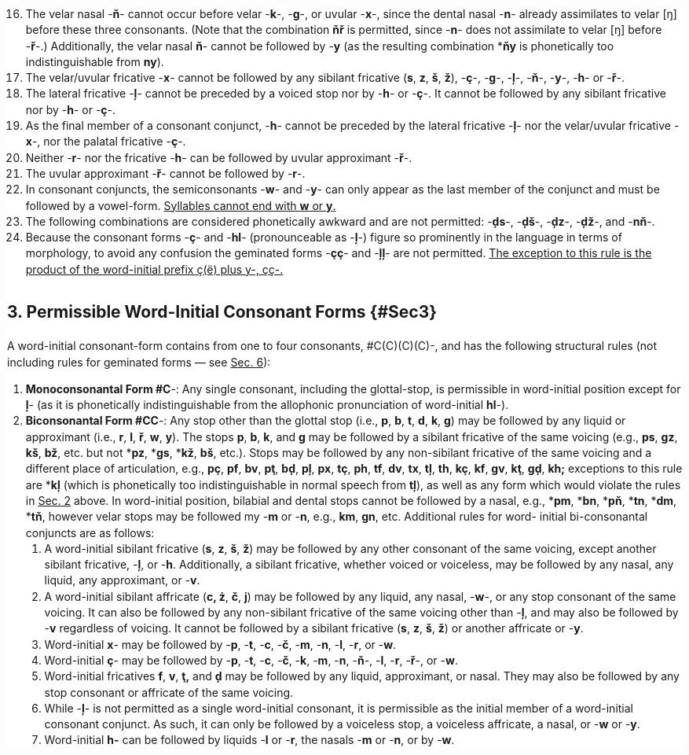 16. The velar nasal -**ň**- cannot occur before velar -**k**-, -**g**-, or uvular -**x**-, since the dental nasal -**n**- already assimilates to velar [ŋ] before these three consonants. (Note that the combination **ňř** is permitted, since -**n**- does not assimilate to velar [ŋ] before -**ř**-.) Additionally, the velar nasal **ň**- cannot be followed by -**y** (as the resulting combination \***ňy** is phonetically too indistinguishable from **ny**).
17. The velar/uvular fricative -**x**- cannot be followed by any sibilant fricative (**s**, **z**, **š**, **ž**), -**ç**-, -**g**-, -**ļ**-, -**ň**-, -**y**-, -**h**- or -**ř**-.
18. The lateral fricative -**ļ**- cannot be preceded by a voiced stop nor by -**h**- or -**ç**-. It cannot be followed by any sibilant fricative nor by -**h**- or -**ç**-.
19. As the final member of a consonant conjunct, -**h**- cannot be preceded by the lateral fricative -**ļ**- nor the velar/uvular fricative -**x**-, nor the palatal fricative -**ç**-.
20. Neither -**r**- nor the fricative -**h**- can be followed by uvular approximant -**ř**-.
21. The uvular approximant -**ř**- cannot be followed by -**r**-.
22. In consonant conjuncts, the semiconsonants -**w**- and -**y**- can only appear as the last member of the conjunct and must be followed by a vowel-form. <ins>Syllables cannot end with **w** or **y**.</ins>
23. The following combinations are considered phonetically awkward and are not permitted: -**ḑs**-, -**ḑš**-, -**ḑz**-, -**ḑž**-, and -**nň**-.
24. Because the consonant forms -**ç**- and -**hl**- (pronounceable as -**ļ**-) figure so prominently in the language in terms of morphology, to avoid any confusion the geminated forms -**çç**- and -**ļļ**- are not permitted. <ins>The exception to this rule is the product of the word-initial prefix ç(ë) plus y-, çç-.</ins>

## 3. Permissible Word-Initial Consonant Forms {#Sec3}

A word-initial consonant-form contains from one to four consonants, #C(C)(C)(C)-, and has the following structural rules (not including rules for geminated forms — see [Sec. 6](#Sec6)):

1. **Monoconsonantal Form #C**-: Any single consonant, including the glottal-stop, is permissible in word-initial position except for **ļ**- (as it is phonetically indistinguishable from the allophonic pronunciation of word-initial **hl**-).
2. **Biconsonantal Form #CC**-: Any stop other than the glottal stop (i.e., **p**, **b**, **t**, **d**, **k**, **g**) may be followed by any liquid or approximant (i.e., **r**, **l**, **ř**, **w**, **y**). The stops **p**, **b**, **k**, and **g** may be followed by a sibilant fricative of the same voicing (e.g., **ps**, **gz**, **kš**, **bž**, etc. but not \***pz**, \***gs**, \***kž**, **bš**, etc.). Stops may be followed by any non-sibilant fricative of the same voicing and a different place of articulation, e.g., **pç**, **pf**, **bv**, **pţ**, **bḑ**, **pļ**, **px**, **tç**, **ph**, **tf**, **dv**, **tx**, **tļ**, **th**, **kç**, **kf**, **gv**, **kţ**, **gḑ**, **kh;** exceptions to this rule are \***kļ** (which is phonetically too indistinguishable in normal speech from **tļ**), as well as any form which would violate the rules in [Sec. 2](#Sec2) above. In word-initial position, bilabial and dental stops cannot be followed by a nasal, e.g., \***pm**, \***bn**, \***pň**, \***tn**, \***dm**, \***tň**, however velar stops may be followed my -**m** or -**n**, e.g., **km**, **gn**, etc. Additional rules for word- initial bi-consonantal conjuncts are as follows:
    1. A word-initial sibilant fricative (**s**, **z**, **š**, **ž**) may be followed by any other consonant of the same voicing, except another sibilant fricative, -**ļ**, or -**h**. Additionally, a sibilant fricative, whether voiced or voiceless, may be followed by any nasal, any liquid, any approximant, or -**v**.
    2. A word-initial sibilant affricate (**c, ż**, **č**, **j**) may be followed by any liquid, any nasal, -**w**-, or any stop consonant of the same voicing. It can also be followed by any non-sibilant fricative of the same voicing other than -**ļ**, and may also be followed by -**v** regardless of voicing. It cannot be followed by a sibilant fricative (**s**, **z**, **š**, **ž**) or another affricate or -**y**.
    3. Word-initial **x**- may be followed by -**p**, -**t**, -**c**, -**č**, -**m**, -**n**, -**l**, -**r**, or -**w**.
    4. Word-initial **ç**- may be followed by -**p**, -**t**, -**c**, -**č**, -**k**, -**m**, -**n**, -**ň**-, -**l**, -**r**, -**ř**-, or -**w**.
    5. Word-initial fricatives **f**, **v**, **ţ,** and **ḑ** may be followed by any liquid, approximant, or nasal. They may also be followed by any stop consonant or affricate of the same voicing.
    6. While -**ļ**- is not permitted as a single word-initial consonant, it is permissible as the initial member of a word-initial consonant conjunct. As such, it can only be followed by a voiceless stop, a voiceless affricate, a nasal, or -**w** or -**y**.
    7. Word-initial **h-** can be followed by liquids -**l** or -**r**, the nasals -**m** or -**n**, or by -**w**.
